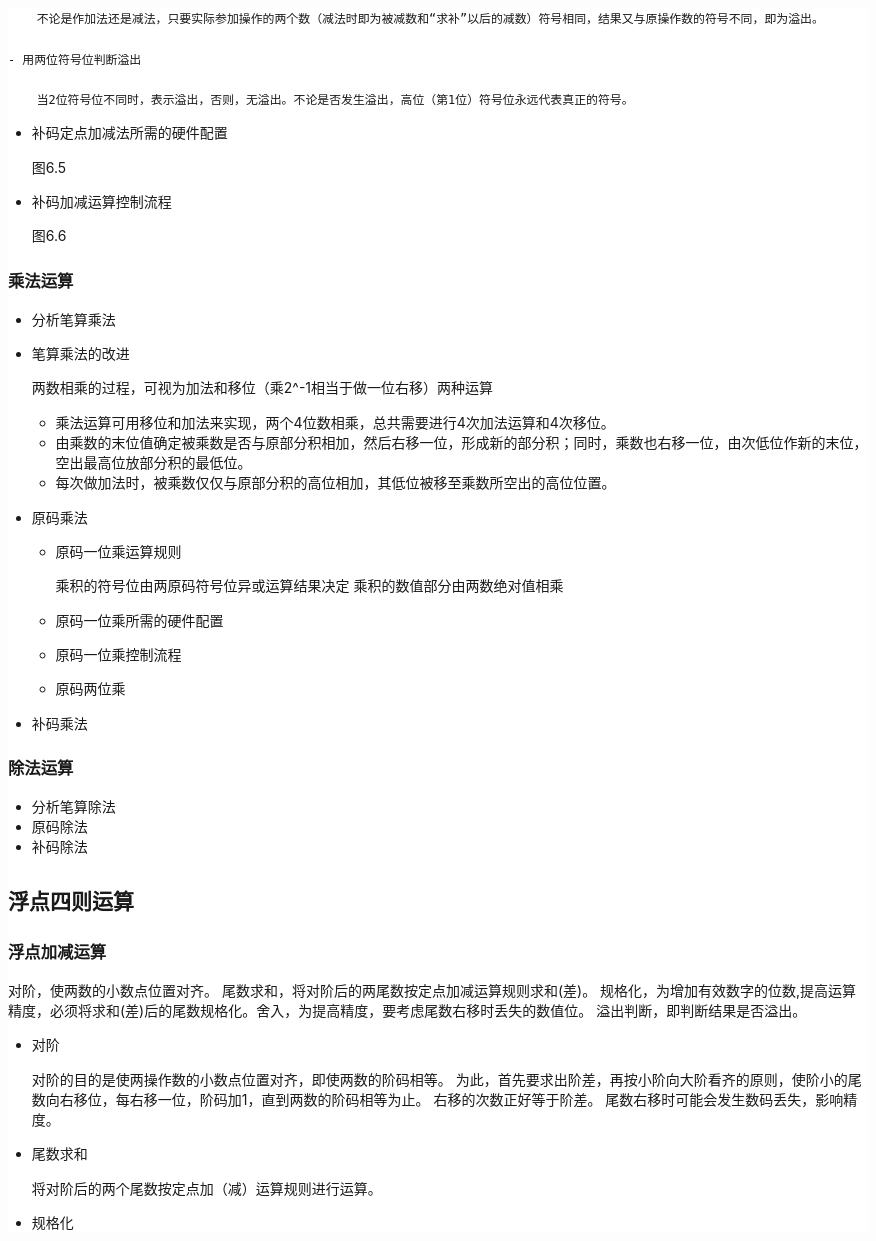         不论是作加法还是减法，只要实际参加操作的两个数（减法时即为被减数和“求补”以后的减数）符号相同，结果又与原操作数的符号不同，即为溢出。

    - 用两位符号位判断溢出

        当2位符号位不同时，表示溢出，否则，无溢出。不论是否发生溢出，高位（第1位）符号位永远代表真正的符号。

- 补码定点加减法所需的硬件配置

    图6.5

- 补码加减运算控制流程

    图6.6

### 乘法运算

- 分析笔算乘法
- 笔算乘法的改进

    两数相乘的过程，可视为加法和移位（乘2^-1相当于做一位右移）两种运算

    - 乘法运算可用移位和加法来实现，两个4位数相乘，总共需要进行4次加法运算和4次移位。
    - 由乘数的末位值确定被乘数是否与原部分积相加，然后右移一位，形成新的部分积；同时，乘数也右移一位，由次低位作新的末位，空出最高位放部分积的最低位。
    - 每次做加法时，被乘数仅仅与原部分积的高位相加，其低位被移至乘数所空出的高位位置。
- 原码乘法
    - 原码一位乘运算规则

        乘积的符号位由两原码符号位异或运算结果决定 乘积的数值部分由两数绝对值相乘

    - 原码一位乘所需的硬件配置
    - 原码一位乘控制流程
    - 原码两位乘
- 补码乘法

### 除法运算

- 分析笔算除法
- 原码除法
- 补码除法

## 浮点四则运算

### 浮点加减运算

对阶，使两数的小数点位置对齐。 尾数求和，将对阶后的两尾数按定点加减运算规则求和(差)。 规格化，为增加有效数字的位数,提高运算精度，必须将求和(差)后的尾数规格化。舍入，为提高精度，要考虑尾数右移时丢失的数值位。 溢出判断，即判断结果是否溢出。

- 对阶

    对阶的目的是使两操作数的小数点位置对齐，即使两数的阶码相等。 为此，首先要求出阶差，再按小阶向大阶看齐的原则，使阶小的尾数向右移位，每右移一位，阶码加1，直到两数的阶码相等为止。 右移的次数正好等于阶差。 尾数右移时可能会发生数码丢失，影响精度。

- 尾数求和

    将对阶后的两个尾数按定点加（减）运算规则进行运算。

- 规格化
